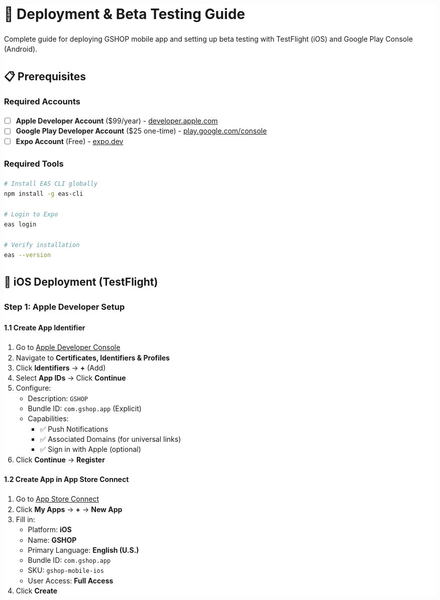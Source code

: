 # 🚀 Deployment & Beta Testing Guide

Complete guide for deploying GSHOP mobile app and setting up beta testing with TestFlight (iOS) and Google Play Console (Android).

## 📋 Prerequisites

### Required Accounts
- [ ] **Apple Developer Account** ($99/year) - [developer.apple.com](https://developer.apple.com)
- [ ] **Google Play Developer Account** ($25 one-time) - [play.google.com/console](https://play.google.com/console)
- [ ] **Expo Account** (Free) - [expo.dev](https://expo.dev)

### Required Tools
```bash
# Install EAS CLI globally
npm install -g eas-cli

# Login to Expo
eas login

# Verify installation
eas --version
```

## 🍎 iOS Deployment (TestFlight)

### Step 1: Apple Developer Setup

#### 1.1 Create App Identifier

1. Go to [Apple Developer Console](https://developer.apple.com/account)
2. Navigate to **Certificates, Identifiers & Profiles**
3. Click **Identifiers** → **+** (Add)
4. Select **App IDs** → Click **Continue**
5. Configure:
   - Description: `GSHOP`
   - Bundle ID: `com.gshop.app` (Explicit)
   - Capabilities:
     - ✅ Push Notifications
     - ✅ Associated Domains (for universal links)
     - ✅ Sign in with Apple (optional)
6. Click **Continue** → **Register**

#### 1.2 Create App in App Store Connect

1. Go to [App Store Connect](https://appstoreconnect.apple.com)
2. Click **My Apps** → **+** → **New App**
3. Fill in:
   - Platform: **iOS**
   - Name: **GSHOP**
   - Primary Language: **English (U.S.)**
   - Bundle ID: `com.gshop.app`
   - SKU: `gshop-mobile-ios`
   - User Access: **Full Access**
4. Click **Create**
